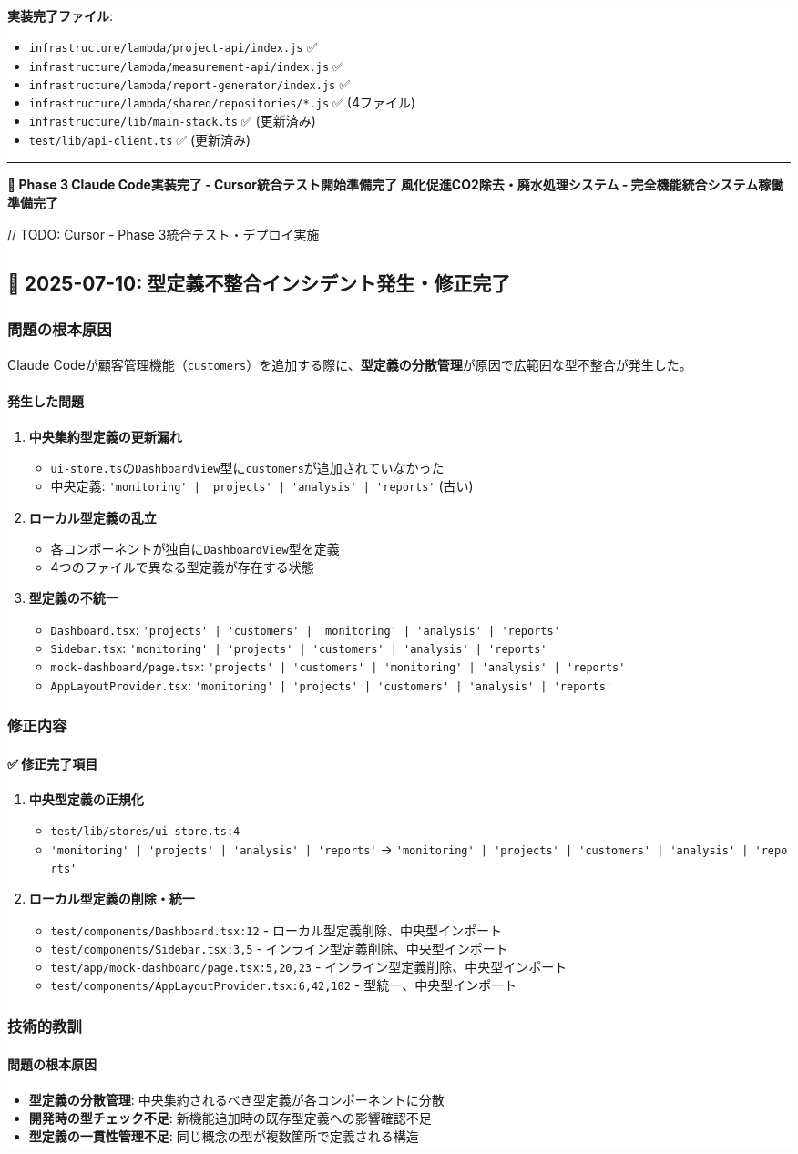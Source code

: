 **実装完了ファイル**:
- `infrastructure/lambda/project-api/index.js` ✅
- `infrastructure/lambda/measurement-api/index.js` ✅  
- `infrastructure/lambda/report-generator/index.js` ✅
- `infrastructure/lambda/shared/repositories/*.js` ✅ (4ファイル)
- `infrastructure/lib/main-stack.ts` ✅ (更新済み)
- `test/lib/api-client.ts` ✅ (更新済み)

---

**🎯 Phase 3 Claude Code実装完了 - Cursor統合テスト開始準備完了**
**風化促進CO2除去・廃水処理システム - 完全機能統合システム稼働準備完了**

// TODO: Cursor - Phase 3統合テスト・デプロイ実施

## 🚨 2025-07-10: 型定義不整合インシデント発生・修正完了

### 問題の根本原因
Claude Codeが顧客管理機能（`customers`）を追加する際に、**型定義の分散管理**が原因で広範囲な型不整合が発生した。

#### 発生した問題
1. **中央集約型定義の更新漏れ**
   - `ui-store.ts`の`DashboardView`型に`customers`が追加されていなかった
   - 中央定義: `'monitoring' | 'projects' | 'analysis' | 'reports'` (古い)

2. **ローカル型定義の乱立**
   - 各コンポーネントが独自に`DashboardView`型を定義
   - 4つのファイルで異なる型定義が存在する状態

3. **型定義の不統一**
   - `Dashboard.tsx`: `'projects' | 'customers' | 'monitoring' | 'analysis' | 'reports'`
   - `Sidebar.tsx`: `'monitoring' | 'projects' | 'customers' | 'analysis' | 'reports'`
   - `mock-dashboard/page.tsx`: `'projects' | 'customers' | 'monitoring' | 'analysis' | 'reports'`
   - `AppLayoutProvider.tsx`: `'monitoring' | 'projects' | 'customers' | 'analysis' | 'reports'`

### 修正内容
#### ✅ 修正完了項目
1. **中央型定義の正規化**
   - `test/lib/stores/ui-store.ts:4`
   - `'monitoring' | 'projects' | 'analysis' | 'reports'` → `'monitoring' | 'projects' | 'customers' | 'analysis' | 'reports'`

2. **ローカル型定義の削除・統一**
   - `test/components/Dashboard.tsx:12` - ローカル型定義削除、中央型インポート
   - `test/components/Sidebar.tsx:3,5` - インライン型定義削除、中央型インポート
   - `test/app/mock-dashboard/page.tsx:5,20,23` - インライン型定義削除、中央型インポート
   - `test/components/AppLayoutProvider.tsx:6,42,102` - 型統一、中央型インポート

### 技術的教訓
#### 問題の根本原因
- **型定義の分散管理**: 中央集約されるべき型定義が各コンポーネントに分散
- **開発時の型チェック不足**: 新機能追加時の既存型定義への影響確認不足
- **型定義の一貫性管理不足**: 同じ概念の型が複数箇所で定義される構造
